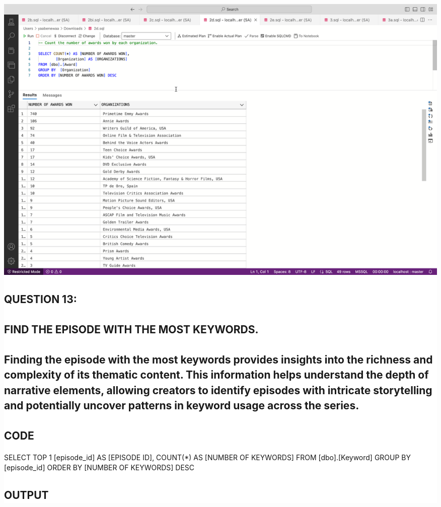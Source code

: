 ![Screenshot](images/11.png)

## QUESTION 13: 
## FIND THE EPISODE WITH THE MOST KEYWORDS.
## Finding the episode with the most keywords provides insights into the richness and complexity of its thematic content. This information helps understand the depth of narrative elements, allowing creators to identify episodes with intricate storytelling and potentially uncover patterns in keyword usage across the series.

## CODE
SELECT TOP 1
        [episode_id] AS [EPISODE ID],
        COUNT(*) AS [NUMBER OF KEYWORDS]
FROM [dbo].[Keyword]
GROUP BY [episode_id]
ORDER BY [NUMBER OF KEYWORDS] DESC

## OUTPUT